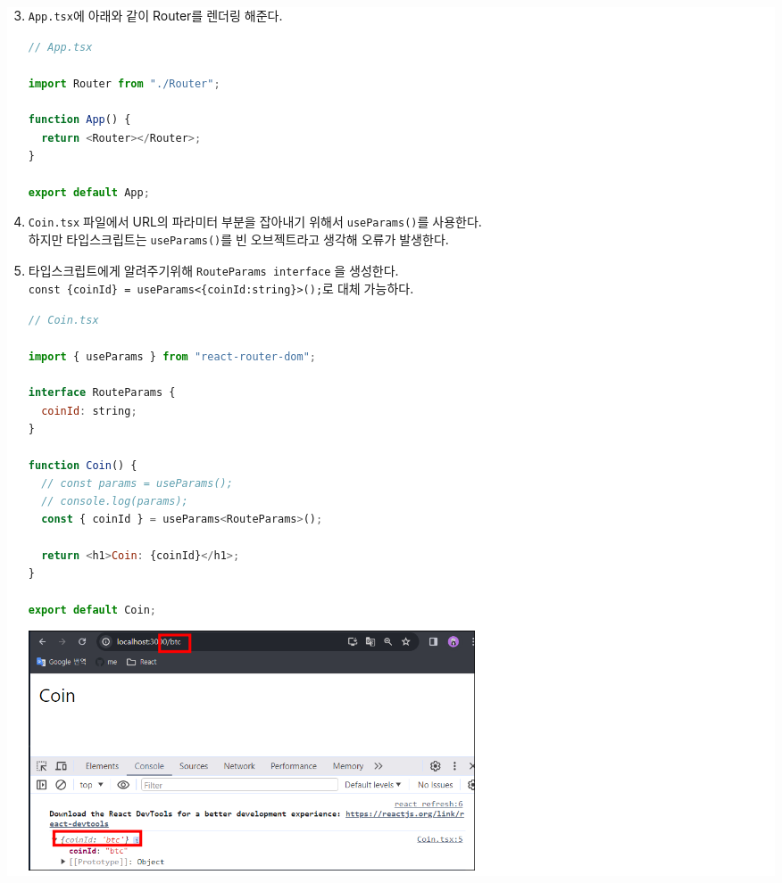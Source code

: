 3. `App.tsx`에 아래와 같이 Router를 렌더링 해준다.

   ```javascript
   // App.tsx

   import Router from "./Router";

   function App() {
     return <Router></Router>;
   }

   export default App;
   ```

4. `Coin.tsx` 파일에서 URL의 파라미터 부분을 잡아내기 위해서 `useParams()`를 사용한다.  
   하지만 타입스크립트는 `useParams()`를 빈 오브젝트라고 생각해 오류가 발생한다.
5. 타입스크립트에게 알려주기위해 `RouteParams interface` 을 생성한다.  
   `const {coinId} = useParams<{coinId:string}>();`로 대체 가능하다.

   ```javascript
   // Coin.tsx

   import { useParams } from "react-router-dom";

   interface RouteParams {
     coinId: string;
   }

   function Coin() {
     // const params = useParams();
     // console.log(params);
     const { coinId } = useParams<RouteParams>();

     return <h1>Coin: {coinId}</h1>;
   }

   export default Coin;
   ```

    <img src="./public/2.png" width="500" />
